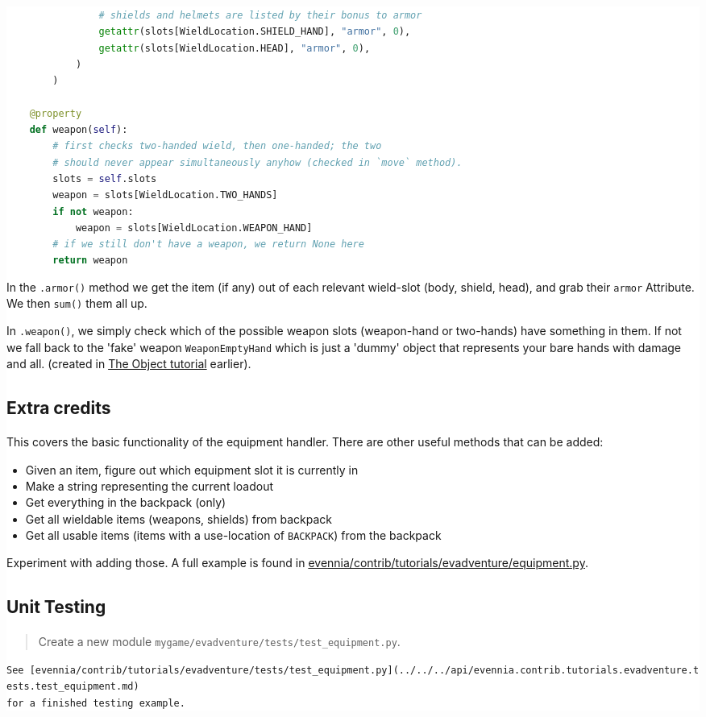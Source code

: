 ```python 
                # shields and helmets are listed by their bonus to armor
                getattr(slots[WieldLocation.SHIELD_HAND], "armor", 0),
                getattr(slots[WieldLocation.HEAD], "armor", 0),
            )
        )

    @property
    def weapon(self):
        # first checks two-handed wield, then one-handed; the two
        # should never appear simultaneously anyhow (checked in `move` method).
        slots = self.slots
        weapon = slots[WieldLocation.TWO_HANDS]
        if not weapon:
            weapon = slots[WieldLocation.WEAPON_HAND]
        # if we still don't have a weapon, we return None here
        return weapon

```

In the `.armor()` method we get the item (if any) out of each relevant wield-slot (body, shield, head), and grab their `armor` Attribute. We then `sum()` them all up. 

In `.weapon()`, we simply check which of the possible weapon slots (weapon-hand or two-hands) have 
something in them. If not we fall back to the 'fake' weapon `WeaponEmptyHand` which is just a 'dummy' 
object that represents your bare hands with damage and all.
(created in [The Object tutorial](./Beginner-Tutorial-Objects.md#your-bare-hands) earlier).


## Extra credits 

This covers the basic functionality of the equipment handler. There are other useful methods that 
can be added: 

- Given an item, figure out which equipment slot it is currently in
- Make a string representing the current loadout
- Get everything in the backpack (only)
- Get all wieldable items (weapons, shields) from backpack 
- Get all usable items (items with a use-location of `BACKPACK`) from the backpack

Experiment with adding those. A full example is found in 
[evennia/contrib/tutorials/evadventure/equipment.py](../../../api/evennia.contrib.tutorials.evadventure.equipment.md).

## Unit Testing 

> Create a new module `mygame/evadventure/tests/test_equipment.py`.

```{sidebar}
See [evennia/contrib/tutorials/evadventure/tests/test_equipment.py](../../../api/evennia.contrib.tutorials.evadventure.tests.test_equipment.md)
for a finished testing example.
```
